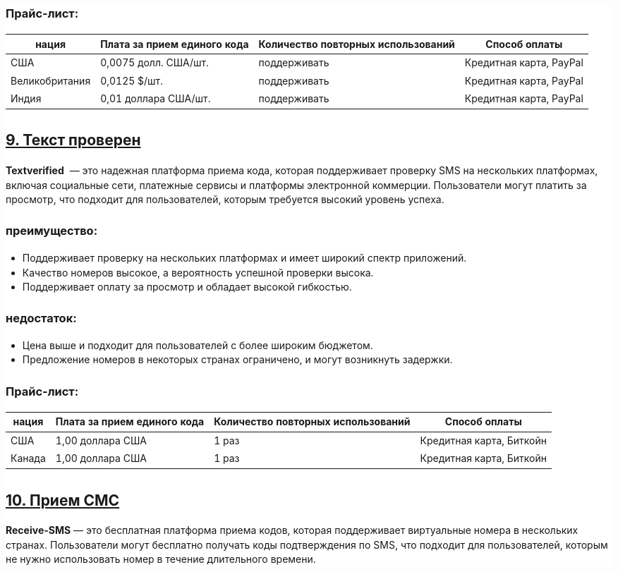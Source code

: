 ### Прайс-лист:

[](https://github.com/mmhunter3515/receivesms#%E4%BB%B7%E6%A0%BC%E8%A1%A8-7)

| нация | Плата за прием единого кода | Количество повторных использований | Способ оплаты |
| --- | --- | --- | --- |
| США | 0,0075 долл. США/шт. | поддерживать | Кредитная карта, PayPal |
| Великобритания | 0,0125 $/шт. | поддерживать | Кредитная карта, PayPal |
| Индия | 0,01 доллара США/шт. | поддерживать | Кредитная карта, PayPal |

## [9\. Текст проверен](https://textverified.com/)

[](https://github.com/mmhunter3515/receivesms#9-textverified)

**Textverified**  — это надежная платформа приема кода, которая поддерживает проверку SMS на нескольких платформах, включая социальные сети, платежные сервисы и платформы электронной коммерции. Пользователи могут платить за просмотр, что подходит для пользователей, которым требуется высокий уровень успеха.

### преимущество:

[](https://github.com/mmhunter3515/receivesms#%E4%BC%98%E7%82%B9-8)

- Поддерживает проверку на нескольких платформах и имеет широкий спектр приложений.
- Качество номеров высокое, а вероятность успешной проверки высока.
- Поддерживает оплату за просмотр и обладает высокой гибкостью.

### недостаток:

[](https://github.com/mmhunter3515/receivesms#%E7%BC%BA%E7%82%B9-8)

- Цена выше и подходит для пользователей с более широким бюджетом.
- Предложение номеров в некоторых странах ограничено, и могут возникнуть задержки.

### Прайс-лист:

[](https://github.com/mmhunter3515/receivesms#%E4%BB%B7%E6%A0%BC%E8%A1%A8-8)

| нация | Плата за прием единого кода | Количество повторных использований | Способ оплаты |
| --- | --- | --- | --- |
| США | 1,00 доллара США | 1 раз | Кредитная карта, Биткойн |
| Канада | 1,00 доллара США | 1 раз | Кредитная карта, Биткойн |

## [10\. Прием СМС](https://receive-sms.com/)

[](https://github.com/mmhunter3515/receivesms#10-receive-sms)

**Receive-SMS** — это бесплатная платформа приема кодов, которая поддерживает виртуальные номера в нескольких странах. Пользователи могут бесплатно получать коды подтверждения по SMS, что подходит для пользователей, которым не нужно использовать номер в течение длительного времени.

